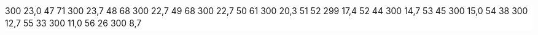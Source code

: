   <td>300</td>
  <td>23,0</td>
 </tr>
 <tr>
  <td>47</td>
  <td>71</td>
  <td>300</td>
  <td>23,7</td>
 </tr>
 <tr>
  <td>48</td>
  <td>68</td>
  <td>300</td>
  <td>22,7</td>
 </tr>
 <tr>
  <td>49</td>
  <td>68</td>
  <td>300</td>
  <td>22,7</td>
 </tr>
 <tr>
  <td>50</td>
  <td>61</td>
  <td>300</td>
  <td>20,3</td>
 </tr>
 <tr>
  <td>51</td>
  <td>52</td>
  <td>299</td>
  <td>17,4</td>
 </tr>
 <tr>
  <td>52</td>
  <td>44</td>
  <td>300</td>
  <td>14,7</td>
 </tr>
 <tr>
  <td>53</td>
  <td>45</td>
  <td>300</td>
  <td>15,0</td>
 </tr>
 <tr>
  <td>54</td>
  <td>38</td>
  <td>300</td>
  <td>12,7</td>
 </tr>
 <tr>
  <td>55</td>
  <td>33</td>
  <td>300</td>
  <td>11,0</td>
 </tr>
 <tr>
  <td>56</td>
  <td>26</td>
  <td>300</td>
  <td>8,7</td>
 </tr>
 <tr>